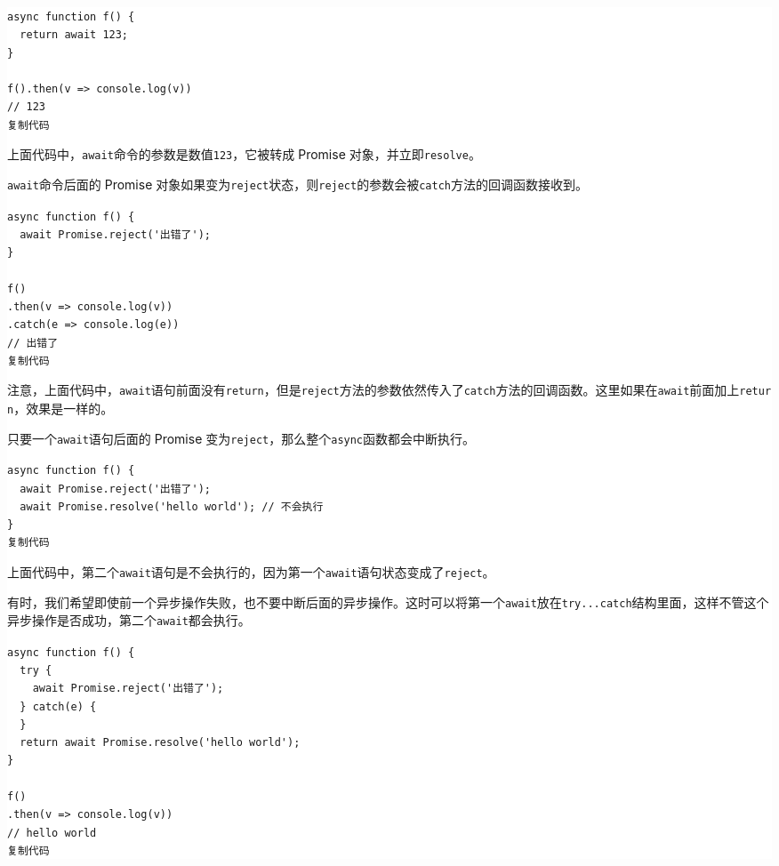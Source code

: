 ```
async function f() {
  return await 123;
}

f().then(v => console.log(v))
// 123
复制代码
```

上面代码中，`await`命令的参数是数值`123`，它被转成 Promise 对象，并立即`resolve`。

`await`命令后面的 Promise 对象如果变为`reject`状态，则`reject`的参数会被`catch`方法的回调函数接收到。

```
async function f() {
  await Promise.reject('出错了');
}

f()
.then(v => console.log(v))
.catch(e => console.log(e))
// 出错了
复制代码
```

注意，上面代码中，`await`语句前面没有`return`，但是`reject`方法的参数依然传入了`catch`方法的回调函数。这里如果在`await`前面加上`return`，效果是一样的。

只要一个`await`语句后面的 Promise 变为`reject`，那么整个`async`函数都会中断执行。

```
async function f() {
  await Promise.reject('出错了');
  await Promise.resolve('hello world'); // 不会执行
}
复制代码
```

上面代码中，第二个`await`语句是不会执行的，因为第一个`await`语句状态变成了`reject`。

有时，我们希望即使前一个异步操作失败，也不要中断后面的异步操作。这时可以将第一个`await`放在`try...catch`结构里面，这样不管这个异步操作是否成功，第二个`await`都会执行。

```
async function f() {
  try {
    await Promise.reject('出错了');
  } catch(e) {
  }
  return await Promise.resolve('hello world');
}

f()
.then(v => console.log(v))
// hello world
复制代码
```
